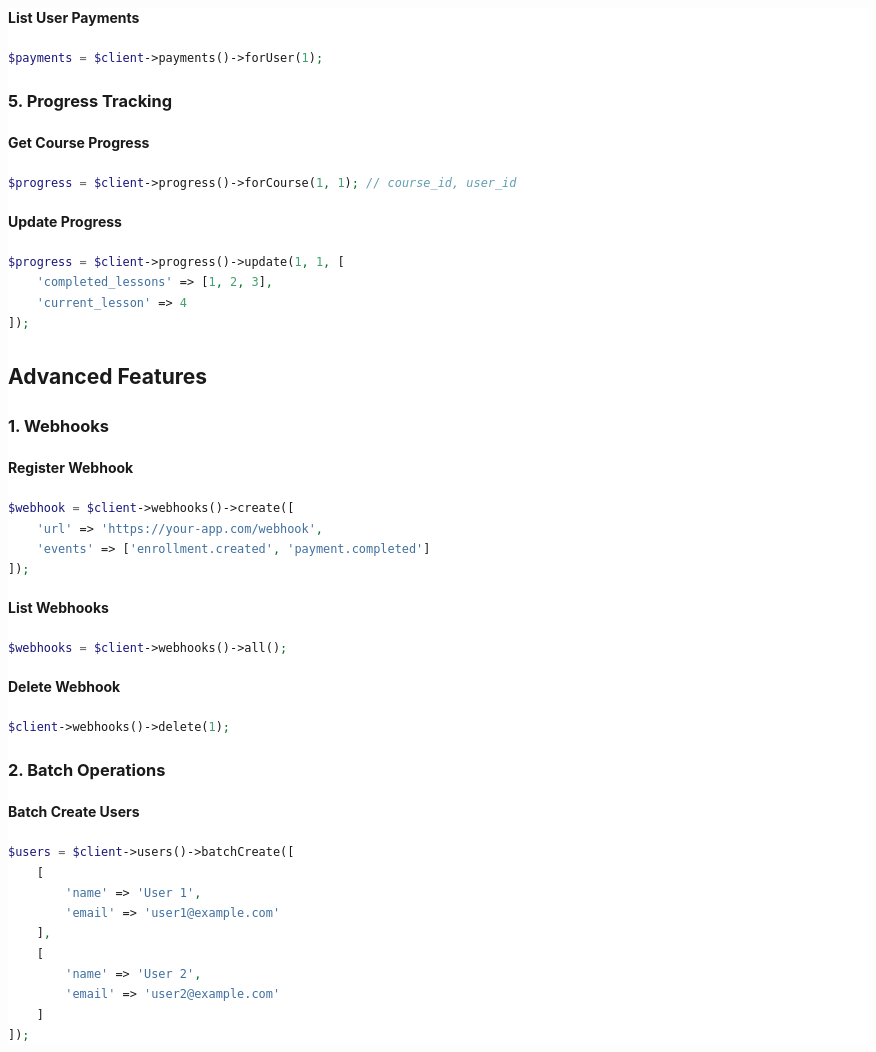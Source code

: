 #### List User Payments
```php
$payments = $client->payments()->forUser(1);
```

### 5. Progress Tracking

#### Get Course Progress
```php
$progress = $client->progress()->forCourse(1, 1); // course_id, user_id
```

#### Update Progress
```php
$progress = $client->progress()->update(1, 1, [
    'completed_lessons' => [1, 2, 3],
    'current_lesson' => 4
]);
```

## Advanced Features

### 1. Webhooks

#### Register Webhook
```php
$webhook = $client->webhooks()->create([
    'url' => 'https://your-app.com/webhook',
    'events' => ['enrollment.created', 'payment.completed']
]);
```

#### List Webhooks
```php
$webhooks = $client->webhooks()->all();
```

#### Delete Webhook
```php
$client->webhooks()->delete(1);
```

### 2. Batch Operations

#### Batch Create Users
```php
$users = $client->users()->batchCreate([
    [
        'name' => 'User 1',
        'email' => 'user1@example.com'
    ],
    [
        'name' => 'User 2',
        'email' => 'user2@example.com'
    ]
]);
```
